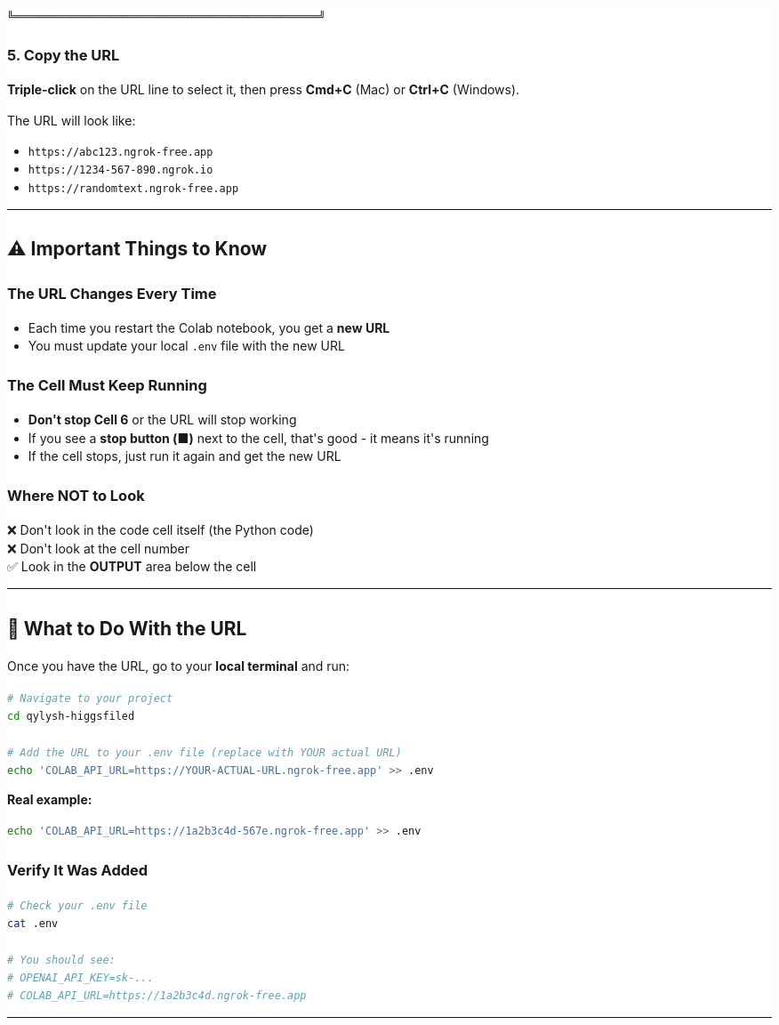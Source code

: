 ```
╚════════════════════════════════════════════════╝
```

### 5. Copy the URL

**Triple-click** on the URL line to select it, then press **Cmd+C** (Mac) or **Ctrl+C** (Windows).

The URL will look like:
- `https://abc123.ngrok-free.app`
- `https://1234-567-890.ngrok.io`
- `https://randomtext.ngrok-free.app`

---

## ⚠️ Important Things to Know

### The URL Changes Every Time
- Each time you restart the Colab notebook, you get a **new URL**
- You must update your local `.env` file with the new URL

### The Cell Must Keep Running
- **Don't stop Cell 6** or the URL will stop working
- If you see a **stop button (■)** next to the cell, that's good - it means it's running
- If the cell stops, just run it again and get the new URL

### Where NOT to Look
❌ Don't look in the code cell itself (the Python code)  
❌ Don't look at the cell number  
✅ Look in the **OUTPUT** area below the cell  

---

## 🎯 What to Do With the URL

Once you have the URL, go to your **local terminal** and run:

```bash
# Navigate to your project
cd qylysh-higgsfiled

# Add the URL to your .env file (replace with YOUR actual URL)
echo 'COLAB_API_URL=https://YOUR-ACTUAL-URL.ngrok-free.app' >> .env
```

**Real example:**
```bash
echo 'COLAB_API_URL=https://1a2b3c4d-567e.ngrok-free.app' >> .env
```

### Verify It Was Added

```bash
# Check your .env file
cat .env

# You should see:
# OPENAI_API_KEY=sk-...
# COLAB_API_URL=https://1a2b3c4d.ngrok-free.app
```

---